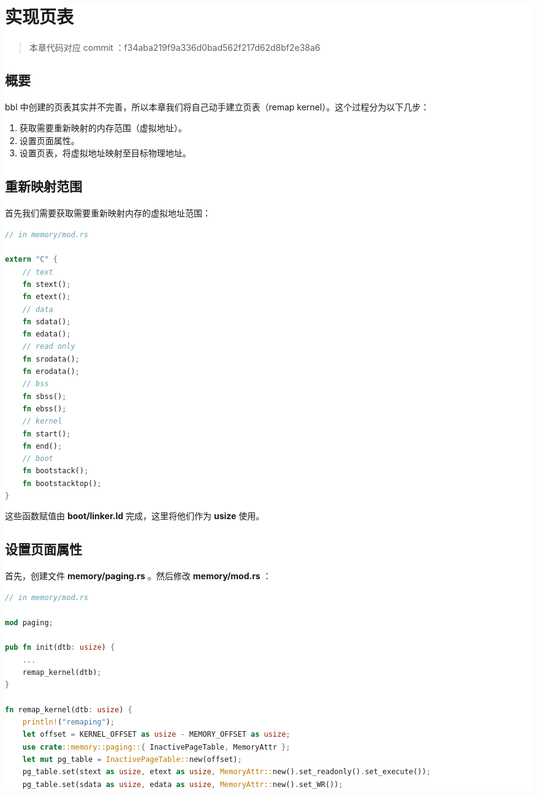 # 实现页表

> 本章代码对应 commit ：f34aba219f9a336d0bad562f217d62d8bf2e38a6

## 概要

bbl 中创建的页表其实并不完善，所以本章我们将自己动手建立页表（remap kernel）。这个过程分为以下几步：

1. 获取需要重新映射的内存范围（虚拟地址）。
2. 设置页面属性。
3. 设置页表，将虚拟地址映射至目标物理地址。

## 重新映射范围

首先我们需要获取需要重新映射内存的虚拟地址范围：

```rust
// in memory/mod.rs

extern "C" {
    // text
    fn stext();
    fn etext();
    // data
    fn sdata();
    fn edata();
    // read only
    fn srodata();
    fn erodata();
    // bss
    fn sbss();
    fn ebss();
    // kernel
    fn start();
    fn end();
    // boot
    fn bootstack();
    fn bootstacktop();
}
```

这些函数赋值由 **boot/linker.ld** 完成，这里将他们作为 **usize** 使用。

## 设置页面属性

首先，创建文件 **memory/paging.rs** 。然后修改 **memory/mod.rs** ：

```rust
// in memory/mod.rs

mod paging;

pub fn init(dtb: usize) {
    ...
    remap_kernel(dtb);
}

fn remap_kernel(dtb: usize) {
    println!("remaping");
    let offset = KERNEL_OFFSET as usize - MEMORY_OFFSET as usize;
    use crate::memory::paging::{ InactivePageTable, MemoryAttr };
    let mut pg_table = InactivePageTable::new(offset);
    pg_table.set(stext as usize, etext as usize, MemoryAttr::new().set_readonly().set_execute());
    pg_table.set(sdata as usize, edata as usize, MemoryAttr::new().set_WR());
```